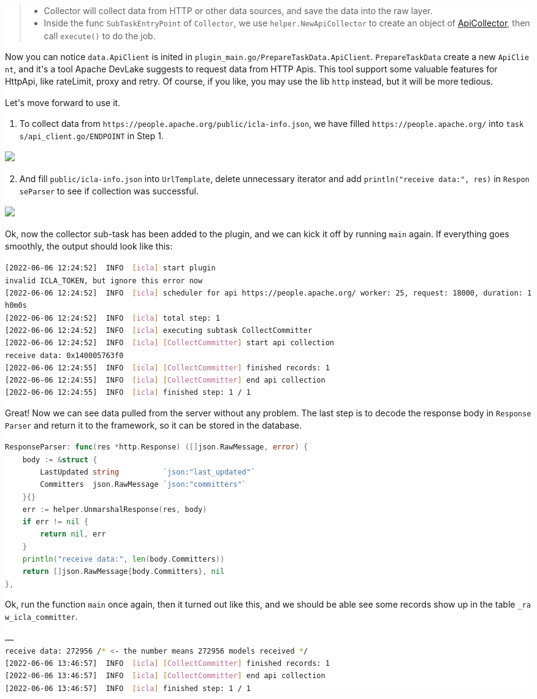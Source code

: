 > - Collector will collect data from HTTP or other data sources, and save the data into the raw layer. 
> - Inside the func `SubTaskEntryPoint` of `Collector`, we use `helper.NewApiCollector` to create an object of [ApiCollector](https://github.com/apache/incubator-devlake/blob/main/generator/template/plugin/tasks/api_collector.go-template), then call `execute()` to do the job. 

Now you can notice `data.ApiClient` is inited in `plugin_main.go/PrepareTaskData.ApiClient`. `PrepareTaskData` create a new `ApiClient`, and it's a tool Apache DevLake suggests to request data from HTTP Apis. This tool support some valuable features for HttpApi, like rateLimit, proxy and retry. Of course, if you like, you may use the lib `http` instead, but it will be more tedious.

Let's move forward to use it.

1. To collect data from `https://people.apache.org/public/icla-info.json`,
we have filled `https://people.apache.org/` into `tasks/api_client.go/ENDPOINT` in Step 1.

![](https://i.imgur.com/q8Zltnl.png)

2. And fill `public/icla-info.json` into `UrlTemplate`, delete unnecessary iterator and add `println("receive data:", res)` in `ResponseParser` to see if collection was successful.

![](https://i.imgur.com/ToLMclH.png)

Ok, now the collector sub-task has been added to the plugin, and we can kick it off by running `main` again. If everything goes smoothly, the output should look like this:
```bash
[2022-06-06 12:24:52]  INFO  [icla] start plugin
invalid ICLA_TOKEN, but ignore this error now
[2022-06-06 12:24:52]  INFO  [icla] scheduler for api https://people.apache.org/ worker: 25, request: 18000, duration: 1h0m0s
[2022-06-06 12:24:52]  INFO  [icla] total step: 1
[2022-06-06 12:24:52]  INFO  [icla] executing subtask CollectCommitter
[2022-06-06 12:24:52]  INFO  [icla] [CollectCommitter] start api collection
receive data: 0x140005763f0
[2022-06-06 12:24:55]  INFO  [icla] [CollectCommitter] finished records: 1
[2022-06-06 12:24:55]  INFO  [icla] [CollectCommitter] end api collection
[2022-06-06 12:24:55]  INFO  [icla] finished step: 1 / 1
```

Great! Now we can see data pulled from the server without any problem. The last step is to decode the response body in `ResponseParser` and return it to the framework, so it can be stored in the database.
```go
ResponseParser: func(res *http.Response) ([]json.RawMessage, error) {
    body := &struct {
        LastUpdated string          `json:"last_updated"`
        Committers  json.RawMessage `json:"committers"`
    }{}
    err := helper.UnmarshalResponse(res, body)
    if err != nil {
        return nil, err
    }
    println("receive data:", len(body.Committers))
    return []json.RawMessage{body.Committers}, nil
},

```
Ok, run the function `main` once again, then it turned out like this, and we should be able see some records show up in the table `_raw_icla_committer`.
```bash
……
receive data: 272956 /* <- the number means 272956 models received */
[2022-06-06 13:46:57]  INFO  [icla] [CollectCommitter] finished records: 1
[2022-06-06 13:46:57]  INFO  [icla] [CollectCommitter] end api collection
[2022-06-06 13:46:57]  INFO  [icla] finished step: 1 / 1
```
